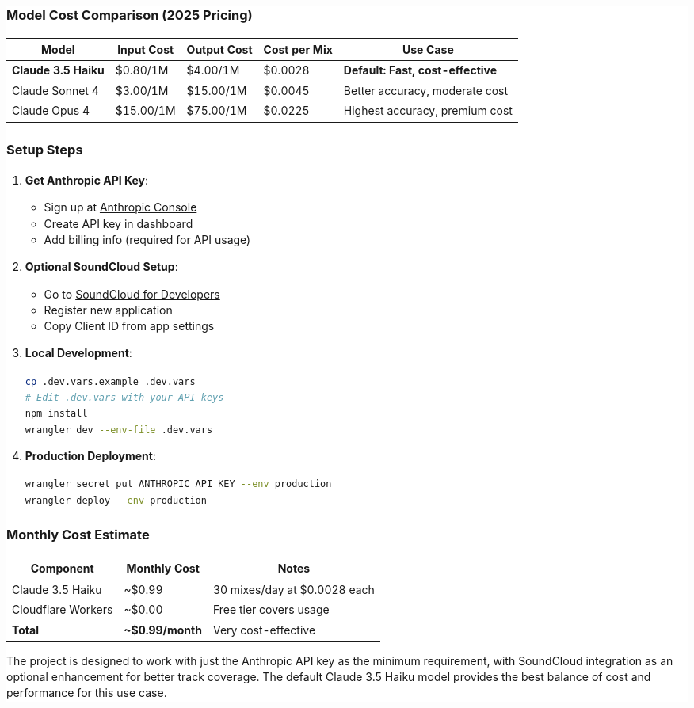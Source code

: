 ### Model Cost Comparison (2025 Pricing)

| Model | Input Cost | Output Cost | Cost per Mix | Use Case |
|-------|------------|-------------|--------------|----------|
| **Claude 3.5 Haiku** | $0.80/1M | $4.00/1M | $0.0028 | **Default: Fast, cost-effective** |
| Claude Sonnet 4 | $3.00/1M | $15.00/1M | $0.0045 | Better accuracy, moderate cost |
| Claude Opus 4 | $15.00/1M | $75.00/1M | $0.0225 | Highest accuracy, premium cost |

### Setup Steps

1. **Get Anthropic API Key**:
   - Sign up at [Anthropic Console](https://console.anthropic.com/)
   - Create API key in dashboard
   - Add billing info (required for API usage)

2. **Optional SoundCloud Setup**:
   - Go to [SoundCloud for Developers](https://developers.soundcloud.com/)
   - Register new application
   - Copy Client ID from app settings

3. **Local Development**:
   ```bash
   cp .dev.vars.example .dev.vars
   # Edit .dev.vars with your API keys
   npm install
   wrangler dev --env-file .dev.vars
   ```

4. **Production Deployment**:
   ```bash
   wrangler secret put ANTHROPIC_API_KEY --env production
   wrangler deploy --env production
   ```

### Monthly Cost Estimate

| Component | Monthly Cost | Notes |
|-----------|-------------|-------|
| Claude 3.5 Haiku | ~$0.99 | 30 mixes/day at $0.0028 each |
| Cloudflare Workers | ~$0.00 | Free tier covers usage |
| **Total** | **~$0.99/month** | Very cost-effective |

The project is designed to work with just the Anthropic API key as the minimum requirement, with SoundCloud integration as an optional enhancement for better track coverage. The default Claude 3.5 Haiku model provides the best balance of cost and performance for this use case.
